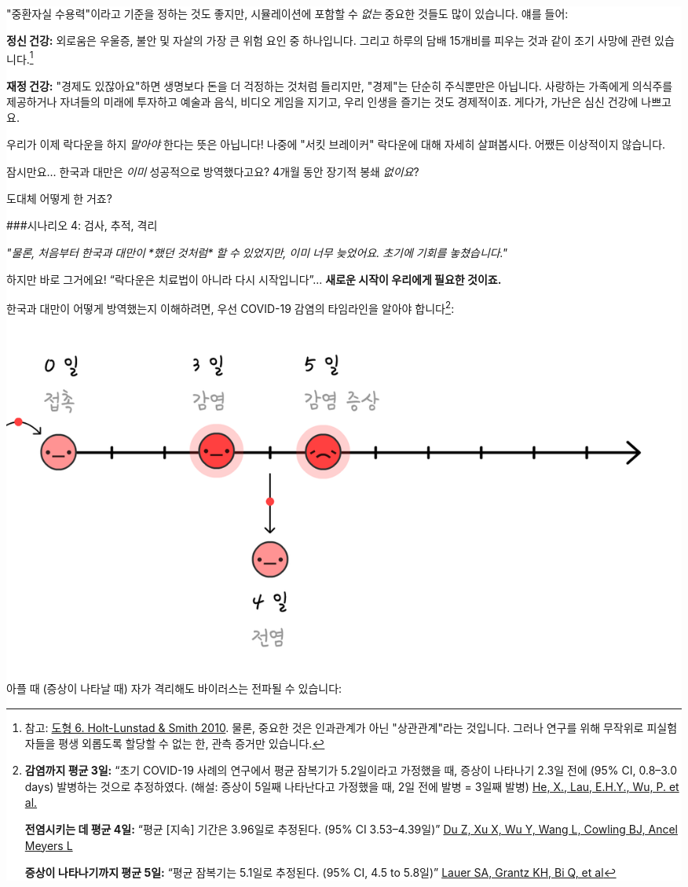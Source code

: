 "중환자실 수용력"이라고 기준을 정하는 것도 좋지만, 시뮬레이션에 포함할 수 *없는* 중요한 것들도 많이 있습니다. 얘를 들어:

**정신 건강:** 외로움은 우울증, 불안 및 자살의 가장 큰 위험 요인 중 하나입니다. 그리고 하루의 담배 15개비를 피우는 것과 같이 조기 사망에 관련 있습니다.[^loneliness]

[^loneliness]: 참고: [도형 6. Holt-Lunstad & Smith 2010](https://journals.sagepub.com/doi/abs/10.1177/1745691614568352). 물론, 중요한 것은 인과관계가 아닌 "상관관계"라는 것입니다. 그러나 연구를 위해 무작위로 피실험자들을 평생 외롭도록 할당할 수 없는 한, 관측 증거만 있습니다.

**재정 건강:** "경제도 있잖아요"하면 생명보다 돈을 더 걱정하는 것처럼 들리지만, "경제"는 단순히 주식뿐만은 아닙니다. 사랑하는 가족에게 의식주를 제공하거나 자녀들의 미래에 투자하고 예술과 음식, 비디오 게임을 지기고, 우리 인생을 즐기는 것도 경제적이죠. 게다가, 가난은 심신 건강에 나쁘고요.

우리가 이제 락다운을 하지 *말아야* 한다는 뜻은 아닙니다! 나중에 "서킷 브레이커" 락다운에 대해 자세히 살펴봅시다. 어쨌든 이상적이지 않습니다.

잠시만요... 한국과 대만은 *이미* 성공적으로 방역했다고요? 4개월 동안 장기적 봉쇄 *없이요*?

도대체 어떻게 한 거죠?

###시나리오 4: 검사, 추적, 격리

*"물론, 처음부터 한국과 대만이 \*했던 것처럼\* 할 수 있었지만, 이미 너무 늦었어요. 초기에 기회를 놓쳤습니다."*

하지만 바로 그거에요! “락다운은 치료법이 아니라 다시 시작입니다”... **새로운 시작이 우리에게 필요한 것이죠.**

한국과 대만이 어떻게 방역했는지 이해하려면, 우선 COVID-19 감염의 타임라인을 알아야 합니다[^timeline]:

[^timeline]: **감염까지 평균 3일:** “초기 COVID-19 사례의 연구에서 평균 잠복기가 5.2일이라고 가정했을 때, 증상이 나타나기 2.3일 전에 (95% CI, 0.8–3.0 days) 발병하는 것으로 추정하였다. (해설: 증상이 5일째 나타난다고 가정했을 때, 2일 전에 발병 = 3일째 발병) [He, X., Lau, E.H.Y., Wu, P. et al.](https://www.nature.com/articles/s41591-020-0869-5)  

    **전염시키는 데 평균 4일:** “평균 [지속] 기간은 3.96일로 추정된다. (95% CI 3.53–4.39일)” [Du Z, Xu X, Wu Y, Wang L, Cowling BJ, Ancel Meyers L](https://wwwnc.cdc.gov/eid/article/26/6/20-0357_article)

    **증상이 나타나기까지 평균 5일:** “평균 잠복기는 5.1일로 추정된다. (95% CI, 4.5 to 5.8일)” [Lauer SA, Grantz KH, Bi Q, et al](https://annals.org/AIM/FULLARTICLE/2762808/INCUBATION-PERIOD-CORONAVIRUS-DISEASE-2019-COVID-19-FROM-PUBLICLY-REPORTED)

![](pics/timeline1.png)

아플 때 (증상이 나타날 때) 자가 격리해도 바이러스는 전파될 수 있습니다:


[^timestamp]: 이 각주에는 출처, 링크, 보너스 해설을 포함합니다. 이 해설처럼!
[^serial_interval]: “평균 [지속] 기간은 3.96일입니다 (95% CI 3.53–4.39일)”. [Du Z, Xu X, Wu Y, Wang L, Cowling BJ, Ancel Meyers L](https://wwwnc.cdc.gov/eid/article/26/6/20-0357_article)(참고 사항: 초기 문서는 최종 문서로 간주하지 않습니다.)
[^caveats]: **모든 시뮬레이션은 교육 목적으로 단순화되었습니다.**
[^infectiousness]: “평균 전달 가능한 기간은 \[...\] 9.5일입니다.” [Hu, Z., Song, C., Xu, C. et al](https://link.springer.com/article/10.1007/s11427-020-1661-4) "중앙값"과 "평균"은 같지 않다는 것을 알고 있습니다. 교육 목적을 위해 같은 의미로 사용했습니다.
[^sir]: SIR 모형의 더 자세한 설명은 [질병 모형 연구소](https://www.idmod.org/docs/hiv/model-sir.html#)와 [위키피디아](https://en.wikipedia.org/wiki/Compartmental_models_in_epidemiology#The_SIR_model)를 참고하세요.
[^seir]: SEIR Model 모형의 더 자세한 설명은 [질병 모형 연구소](https://www.idmod.org/docs/hiv/model-seir.html)와 [위키피디아](https://en.wikipedia.org/wiki/Compartmental_models_in_epidemiology#The_SEIR_model)를 참고하세요.
[^latent]: “초기 COVID-19 사례에 관한 연구에서 평균 5.2일을 배양 기간으로 가정할 때, 감염 증상이 나타나기 2.3일 전부터 (95% CI, 0.8–3.0 days) 감염을 시킬 수 있는 것으로 추정했습니다.” (해석: 증상이 5일째 나타난다고 가정했을 때, 감염은 2일 전부터 전파 가능합니다 = 3일째 전파 가능합니다.) [He, X., Lau, E.H.Y., Wu, P. et al.](https://www.nature.com/articles/s41591-020-0869-5)
[^r0_flu]: “계절 독감의 평균 R 값은 1.28명입니다. (사분범위: 1.19–1.37)” [Biggerstaff, M., Cauchemez, S., Reed, C. et al.](https://bmcinfectdis.biomedcentral.com/articles/10.1186/1471-2334-14-480)
[^r0_covid]: “2019-nCoV의 R0 기초감염재생산수는 약 2.2명으로 추정합니다. (90% high density interval: 1.4–3.8)” [Riou J, Althaus CL.](https://www.ncbi.nlm.nih.gov/pmc/articles/PMC7001239/)
[^r0_wuhan]: “평균 R0는 약 5.7명으로 추정합니다. (95% CI 3.8–8.9)” [Sanche S, Lin YT, Xu C, Romero-Severson E, Hengartner N, Ke R.](https://wwwnc.cdc.gov/eid/article/26/7/20-0282_article)
[^r0_caveats_sim]: "감염된 기간"내내 전염성은 변하지 않는다고 가정했습니다. 교육 목적을 위해 단순화했습니다.
[^exact_formula]: R = R<sub>0</sub> * 감염병 전파율. 다시 말해, 감염병 전파율 = 1 - 감염병 *감소율*.
[^icu_covid]: ["2020년 2월 12일부터 3월 16일까지 중환자실 입원이 필요한 미국 COVID-19 나이별 사례 비율"](https://www.statista.com/statistics/1105420/covid-icu-admission-rates-us-by-age-group/). *모든* COVID-19 사례 중 4.9% ~ 11.5%가 중환자실 입원이 필요했습니다. 낮은 연령대의 경우, 5%였고 20명당 1명이었습니다. 이 총 사례는 미국의 연령 구조에 따른 것이며, 높은 연령대의 인구가 많은 나라에서는 높을 것이고 낮은 연령대의 인구가 많은 나라에서는 낮을 것입니다.
[^icu_us]: “[중환자의학회]에 의하면 중환자실 병상 수는 96,596개 입니다.” (https://sccm.org/Blog/March-2020/United-States-Resource-Availability-for-COVID-19) 2009년 미국 인구는 약 328,200,000명이었습니다. 328,200,000명당 96,596개의 병상 = 약 3,400명당 1개의 병상입니다.
[^yong]: “실제 목표는 다른 국가의 목표와 같습니다: 감염의 악순환을 저지해서 역학 곡선을 평평하게 하는 것이죠. 그로 인해 집단면역을 달성하는 겁니다. 집단면역은 목표가 아니라 부가적으로 이뤄지는 것이며 [...] 온라인으로 제공된 정부의 코로나바이러스 행동 계획서에는 집단면역이 언급되지 않았습니다.” [더 아틀란틱 기사, Ed Yong](https://www.theatlantic.com/health/archive/2020/03/coronavirus-pandemic-herd-immunity-uk-boris-johnson/608065/)
[^handwashing]: “모든 8개 연구에 따르면, 손 씻기로 호흡기 감염의 위험이 6%에서 44%까지 감소한 것으로 나타났습니다 [합동분산 24% (95% CI 6–40%)].” 이 시뮬레이션에서는 단순화를 위해 합동분산편차를 25%로 반올림하였습니다. 참고: 이 메타 분석에서 짚었듯이, 손 씻기에 관한 연구는 (적어도 고소득 국가에서) 제대로 이뤄지지 않았습니다. [Rabie, T. and Curtis, V.](https://onlinelibrary.wiley.com/doi/full/10.1111/j.1365-3156.2006.01568.x)
[^london]: “피실험자의 평균 일일 접촉 대상의 수는 73% 감소한 것으로 나타났습니다. 이는 R0이 락다운 전 2.6에서 락다운 후 0.62 (0.37 - 0.89)까지 떨어지기에 충분했습니다”. 이 시뮬레이션에서는 단순화를 위해 70% 감소로 반올림하였습니다. [Jarvis and Zandvoort et al](https://cmmid.github.io/topics/covid19/comix-impact-of-physical-distance-measures-on-transmission-in-the-UK.html)
[^log_caveat]: R에 로그 배율을 적용하면 이 왜곡현상이 없어질 것입니다... 그러면 *로그 배율* 설명해야겠죠.
[^lockdown_harvard]: “다른 조치가 없을 때, 사회적 거리두기의 핵심 지표는 중환자실 수용력 초과 여부입니다. 이를 막기 위해서는 2022년까지 장기간 또는 간혈적인 사회적 거리두기가 필요합니다.” [Kissler and Tedijanto et al](https://science.sciencemag.org/content/early/2020/04/14/science.abb5793)
[^pre_symp]: “해당 그룹 내 첫 번째로 확인된 감염군의 44%의 (95% CI, 25–69%) 2차 사례는 잠복기 단계때 전파된 것으로 추정된다.” [He, X., Lau, E.H.Y., Wu, P. et al](https://www.nature.com/articles/s41591-020-0869-5)
[^ebola]: “역학조사는 라이베리아에서 중요한 조치였고 그 규모는 역사상 가장 큰 축에 속한다.” [Swanson KC, Altare C, Wesseh CS, et al.](https://www.ncbi.nlm.nih.gov/pmc/articles/PMC6152989/)
[^dp3t_details]: "장난 전화"(감염에 걸렸다고 거짓 주장)을 막기 위해, DP-3T 프로토콜은 귀하의 메시지를 올리기 전에 병원에서 제공한 일회용 비밀번호를 확인합니다.
[^tcn]: [임시 연락 번호, 비밀분산 개인 정보 보호 우선 역학조사 프로토콜](https://github.com/TCNCoalition/TCN#tcn-protocol)
[^pact]: [PACT: 개인 자동 역학조사](https://pact.mit.edu/)
[^gapple]: [애플과 구글과 COVID-19 역학조사 기술 분야 제휴](https://www.apple.com/ca/newsroom/2020/04/apple-and-google-partner-on-covid-19-contact-tracing-technology/). 참고로 애플과 구글은 어플을 *만든* 것이 아니라, 그런 앱을 *지원하는* 시스템을 구축했습니다.
[^rant]: 많은 뉴스 보도에서 - 심지어 연구 논문에서도 - "검사할 때 증상이 나타나지 않은 경우"(잠복기 감염)와 "증상이 *아예* 없는 경우"(무증상 감염)를 구분하지 않습니다. 구별할 수 있는 유일한 방법은 사례를 추적하는 것이죠.
[^oxford]: COVID-19에 대항하기 위해 지원 앱을 처음 제시한 옥스퍼드 연구와 같은 보고서를 보면: 도형 2. R<sub>0</sub> = 2.0이라고 가정했을 때, 연구 결과는 다음과 같았습니다: [Luca Ferretti & Chris Wymant et al](https://science.sciencemag.org/content/early/2020/04/09/science.abb6936/tab-figures-data)
[^incoming]: “수술용 마스크 중에 호홉기 보호 장치에 적합한 필터 성능과 안면 맞춤인 것이 없습니다.” [Tara Oberg & Lisa M. Brosseau](https://www.sciencedirect.com/science/article/pii/S0196655307007742)
[^outgoing]: “감염군이 수술용 마스크를 올바르게 착용했을 때 전반적으로 에어로졸 유전자 복제수(Copy Number)가 3.4배 감소[70% 감소]했고, 존슨 등(2009)은 큰 물방울의 확산을 예방하는데 임상적으로 효과적이라고 평가했습니다.” [Milton DK, Fabian MP, Cowling BJ, Grantham ML, McDevitt JJ](https://www.ncbi.nlm.nih.gov/pmc/articles/PMC3591312/)
[^homemade]: 표1: 박테리아 에어로졸에 100% 면 티셔츠는 수술용 마스크의 약 2/3의 필터 효과를 보였습니다.[Davies, A., Thompson, K., Giri, K., Kafatos, G., Walker, J., & Bennett, A](https://www.cambridge.org/core/journals/disaster-medicine-and-public-health-preparedness/article/testing-the-efficacy-of-homemade-masks-would-they-protect-in-an-influenza-pandemic/0921A05A69A9419C862FA2F35F819D55)
[^replication]: 아마 과학자라면 마지막 문장을 읽고 눈물 흘리며 웃을 겁니다. 참고: [p-해킹](https://en.wikipedia.org/wiki/Data_dredging), [재현성 위기](https://en.wikipedia.org/wiki/Replication_crisis)
[^precautionary]: “예방 원칙을 적용할 때입니다.” [Trisha Greenhalgh et al \[PDF\]](https://www.bmj.com/content/bmj/369/bmj.m1435.full.pdf)
[^mask_args]: **"병원을 위해서 물자를 아낍시다."** *전적으로 동의해요.* 하지만 배급보단 마스크 생산을 늘려야겠죠. 그동안 그럼 천 마스크를 만듭시다.
[^heat]: “섭씨 1도 상승으로 [...] R이 0.0225 감소합니다” 그리고 “100개 도시의 평균 R 값은 1.83입니다”. 0.0225 ÷ 1.83 = ~1.2%. [Wang, Jingyuan and Tang, Ke and Feng, Kai and Lv, Weifeng](https://papers.ssrn.com/sol3/Papers.cfm?abstract_id=3551767)
[^nyc_heat]: 2019년 센트럴 파크에서 가장 더운 달(7월)의 온도는 79.6°F였고, 가장 추운 달(1월)은 32.5°F였습니다. 온도차는 47.1°F(~26°C)였습니다. [PDF from Weather.gov](https://www.weather.gov/media/okx/Climate/CentralPark/monthlyannualtemp.pdf)
[^SARS-immunity]: “SARS-특정 항체는 평균 2년 동안 유지되었습니다 [...] 즉, SARS 환자는 초기 노출 후 3년 이후에 재감염 될 수 있습니다.” [Wu LP, Wang NC, Chang YH, et al.](https://www.ncbi.nlm.nih.gov/pmc/articles/PMC2851497/) "아쉽게도" SARS를 빨리 근절했기 때문에 면역이 얼마나 오래갔는지 알 수 없습니다.
[^cold-immunity]: “첫 번째 감염 및 확진 34주 후에 한 번 이상 양성 반응이 나올 확률과 베타 코로나 바이러스 HKU1와 OC43에 대한 재발 확률에 유의미한 차이를 발견하지 못했습니다.” [Marta Galanti & Jeffrey Shaman (PDF)](http://www.columbia.edu/~jls106/galanti_shaman_ms_supp.pdf)
[^unclear]: “바이러스를 이겨내면, 바이러스 입자들은 한동안 남아있는 경향이 있습니다. 재감염을 유발할 수는 없지만 양성 반응이 나올 수 있습니다.” [STAT 뉴스, Andrew Joseph](https://www.statnews.com/2020/04/20/everything-we-know-about-coronavirus-immunity-and-antibodies-and-plenty-we-still-dont/)
[^monkeys]: *참고 사항: 이 연구는 아직 논문 검사를 통해 인증되지 않았습니다.* 또한, 28일 후에야 재감염 검사를 시행했습니다.[Bao et al.](https://www.biorxiv.org/content/10.1101/2020.03.13.990226v1.abstract)
[^vax_enough]: “코로나 바이러스 백신 개발을 해도 전 세계적으로 충분히 만들 수 있을까요?” [Roxanne Khamsi, 네이쳐](https://www.nature.com/articles/d41586-020-01063-8)
[^vax_safe]: “안정성이 보장되지 않은 COVID-19 백신 및 약물을 배포하기 위해 서두르지 마십시오.” [Shibo Jiang, 네이쳐](https://www.nature.com/articles/d41586-020-00751-9)
[^dry_land]: 마른 땅 비유 [Marc Lipsitch & Yonatan Grad, STAT 뉴스](https://www.statnews.com/2020/04/01/navigating-covid-19-pandemic/)